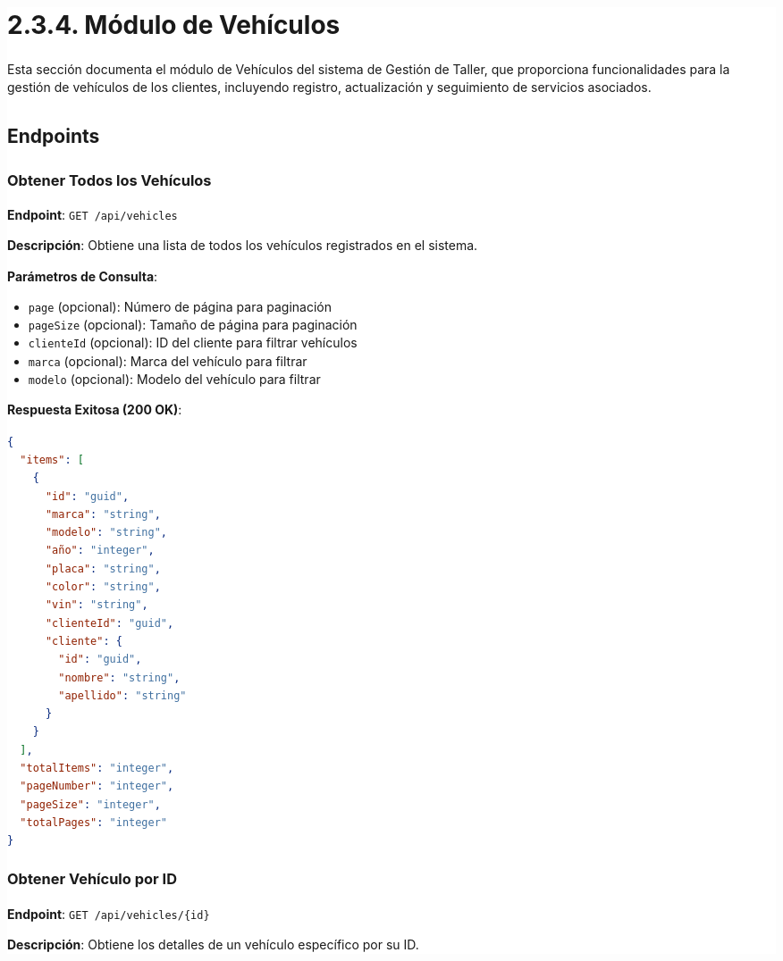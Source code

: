 ﻿# 2.3.4. Módulo de Vehículos

Esta sección documenta el módulo de Vehículos del sistema de Gestión de Taller, que proporciona funcionalidades para la gestión de vehículos de los clientes, incluyendo registro, actualización y seguimiento de servicios asociados.

## Endpoints

### Obtener Todos los Vehículos

**Endpoint**: `GET /api/vehicles`

**Descripción**: Obtiene una lista de todos los vehículos registrados en el sistema.

**Parámetros de Consulta**:
- `page` (opcional): Número de página para paginación
- `pageSize` (opcional): Tamaño de página para paginación
- `clienteId` (opcional): ID del cliente para filtrar vehículos
- `marca` (opcional): Marca del vehículo para filtrar
- `modelo` (opcional): Modelo del vehículo para filtrar

**Respuesta Exitosa (200 OK)**:
```json
{
  "items": [
    {
      "id": "guid",
      "marca": "string",
      "modelo": "string",
      "año": "integer",
      "placa": "string",
      "color": "string",
      "vin": "string",
      "clienteId": "guid",
      "cliente": {
        "id": "guid",
        "nombre": "string",
        "apellido": "string"
      }
    }
  ],
  "totalItems": "integer",
  "pageNumber": "integer",
  "pageSize": "integer",
  "totalPages": "integer"
}
```

### Obtener Vehículo por ID

**Endpoint**: `GET /api/vehicles/{id}`

**Descripción**: Obtiene los detalles de un vehículo específico por su ID.
